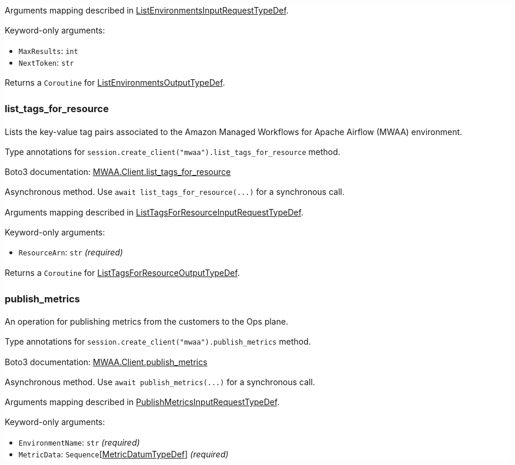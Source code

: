 Arguments mapping described in
[ListEnvironmentsInputRequestTypeDef](./type_defs.md#listenvironmentsinputrequesttypedef).

Keyword-only arguments:

- `MaxResults`: `int`
- `NextToken`: `str`

Returns a `Coroutine` for
[ListEnvironmentsOutputTypeDef](./type_defs.md#listenvironmentsoutputtypedef).

<a id="list_tags_for_resource"></a>

### list_tags_for_resource

Lists the key-value tag pairs associated to the Amazon Managed Workflows for
Apache Airflow (MWAA) environment.

Type annotations for `session.create_client("mwaa").list_tags_for_resource`
method.

Boto3 documentation:
[MWAA.Client.list_tags_for_resource](https://boto3.amazonaws.com/v1/documentation/api/latest/reference/services/mwaa.html#MWAA.Client.list_tags_for_resource)

Asynchronous method. Use `await list_tags_for_resource(...)` for a synchronous
call.

Arguments mapping described in
[ListTagsForResourceInputRequestTypeDef](./type_defs.md#listtagsforresourceinputrequesttypedef).

Keyword-only arguments:

- `ResourceArn`: `str` *(required)*

Returns a `Coroutine` for
[ListTagsForResourceOutputTypeDef](./type_defs.md#listtagsforresourceoutputtypedef).

<a id="publish_metrics"></a>

### publish_metrics

An operation for publishing metrics from the customers to the Ops plane.

Type annotations for `session.create_client("mwaa").publish_metrics` method.

Boto3 documentation:
[MWAA.Client.publish_metrics](https://boto3.amazonaws.com/v1/documentation/api/latest/reference/services/mwaa.html#MWAA.Client.publish_metrics)

Asynchronous method. Use `await publish_metrics(...)` for a synchronous call.

Arguments mapping described in
[PublishMetricsInputRequestTypeDef](./type_defs.md#publishmetricsinputrequesttypedef).

Keyword-only arguments:

- `EnvironmentName`: `str` *(required)*
- `MetricData`:
  `Sequence`\[[MetricDatumTypeDef](./type_defs.md#metricdatumtypedef)\]
  *(required)*
